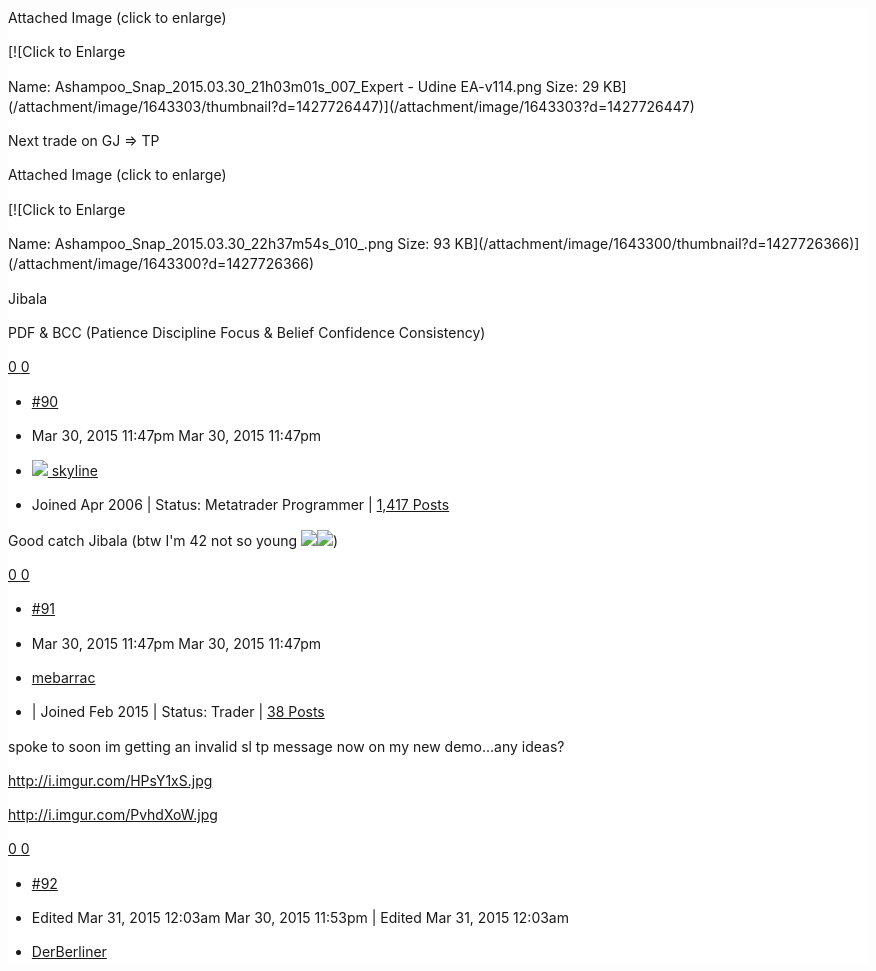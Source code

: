 Attached Image (click to enlarge)

[![Click to Enlarge

Name: Ashampoo_Snap_2015.03.30_21h03m01s_007_Expert - Udine EA-v114.png
Size: 29 KB](/attachment/image/1643303/thumbnail?d=1427726447)](/attachment/image/1643303?d=1427726447)   

  
Next trade on GJ => TP  

Attached Image (click to enlarge)

[![Click to Enlarge

Name: Ashampoo_Snap_2015.03.30_22h37m54s_010_.png
Size: 93 KB](/attachment/image/1643300/thumbnail?d=1427726366)](/attachment/image/1643300?d=1427726366)   

  
Jibala 

PDF & BCC (Patience Discipline Focus & Belief Confidence Consistency)

[0 ](javascript:void\(0\);) [0 ](javascript:void\(0\);)

  * [#90](/thread/post/8173626#post8173626 "Post Permalink")

  * Mar 30, 2015 11:47pm  Mar 30, 2015 11:47pm 

  * [![](https://assets.faireconomy.media/nfs/customavatars/thumbs/medium/avatar8826_5.gif) skyline](skyline)

  * Joined Apr 2006 | Status: Metatrader Programmer | [1,417 Posts](/search?do=process&provider=Member&searchuser=8826)

Good catch Jibala (btw I'm 42 not so young ![](https://resources.faireconomy.media/images/emojis/64/1f61e.png?v=15.1)![](https://resources.faireconomy.media/images/emojis/64/1f609.png?v=15.1)) 

[0 ](javascript:void\(0\);) [0 ](javascript:void\(0\);)

  * [#91](/thread/post/8173627#post8173627 "Post Permalink")

  * Mar 30, 2015 11:47pm  Mar 30, 2015 11:47pm 

  * [ mebarrac](mebarrac)

  * | Joined Feb 2015  | Status: Trader | [38 Posts](/search?do=process&provider=Member&searchuser=402218)

spoke to soon im getting an invalid sl tp message now on my new demo...any ideas?  
  
<http://i.imgur.com/HPsY1xS.jpg>  
  
<http://i.imgur.com/PvhdXoW.jpg>

[0 ](javascript:void\(0\);) [0 ](javascript:void\(0\);)

  * [#92](/thread/post/8173642#post8173642 "Post Permalink")

  * Edited Mar 31, 2015 12:03am  Mar 30, 2015 11:53pm | Edited Mar 31, 2015 12:03am 

  * [ DerBerliner](derberliner)
